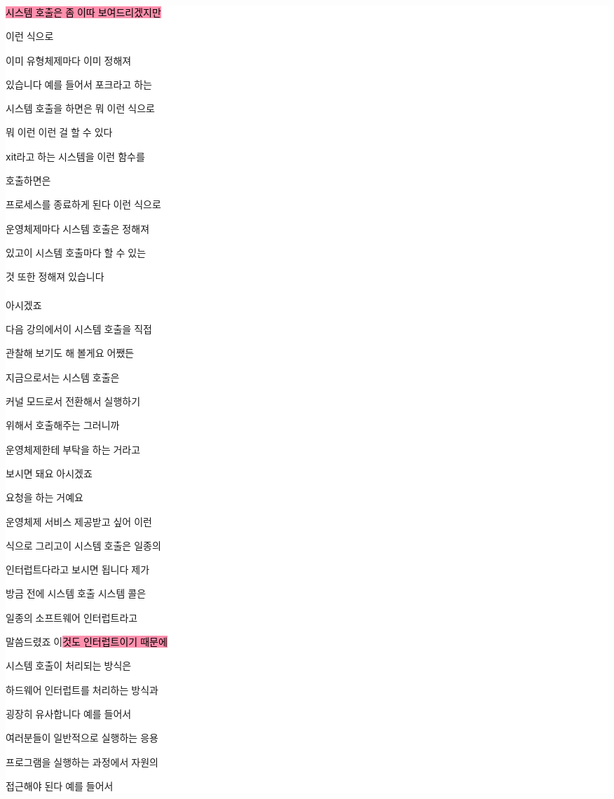 <mark style="background: #FF5582A6;">시스템 호출은 좀 이따 보여드리겠지만

이런 식으로

이미 유형체제마다 이미 정해져

있습니다 예를 들어서 포크라고 하는

시스템 호출을 하면은 뭐 이런 식으로

뭐 이런 이런 걸 할 수 있다

xit라고 하는 시스템을 이런 함수를

호출하면은

프로세스를 종료하게 된다 이런 식으로

운영체제마다 시스템 호출은 정해져

있고이 시스템 호출마다 할 수 있는

것 또한 정해져 있습니다  
</mark>  
아시겠죠

다음 강의에서이 시스템 호출을 직접

관찰해 보기도 해 볼게요 어쨌든

지금으로서는 시스템 호출은

커널 모드로서 전환해서 실행하기

위해서 호출해주는 그러니까

운영체제한테 부탁을 하는 거라고

보시면 돼요 아시겠죠

요청을 하는 거예요

운영체제 서비스 제공받고 싶어 이런

식으로 그리고이 시스템 호출은 일종의

인터럽트다라고 보시면 됩니다 제가

방금 전에 시스템 호출 시스템 콜은

일종의 소프트웨어 인터럽트라고

말씀드렸죠 이<mark style="background: #FF5582A6;">것도 인터럽트이기 때문에

시스템 호출이 처리되는 방식은

하드웨어 인터럽트를 처리하는 방식과

굉장히 유사합니다 예를 들어서

여러분들이 일반적으로 실행하는 응용

프로그램을 실행하는 과정에서 자원의</mark>

접근해야 된다 예를 들어서
